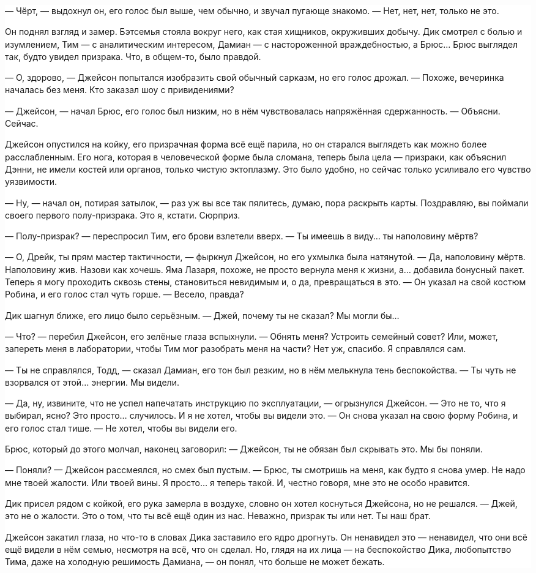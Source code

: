 — Чёрт, — выдохнул он, его голос был выше, чем обычно, и звучал пугающе знакомо. — Нет, нет, нет, только не это.

Он поднял взгляд и замер. Бэтсемья стояла вокруг него, как стая хищников, окруживших добычу. Дик смотрел с болью и изумлением, Тим — с аналитическим интересом, Дамиан — с настороженной враждебностью, а Брюс… Брюс выглядел так, будто увидел призрака. Что, в общем-то, было правдой.

— О, здорово, — Джейсон попытался изобразить свой обычный сарказм, но его голос дрожал. — Похоже, вечеринка началась без меня. Кто заказал шоу с привидениями?

— Джейсон, — начал Брюс, его голос был низким, но в нём чувствовалась напряжённая сдержанность. — Объясни. Сейчас.

Джейсон опустился на койку, его призрачная форма всё ещё парила, но он старался выглядеть как можно более расслабленным. Его нога, которая в человеческой форме была сломана, теперь была цела — призраки, как объяснил Дэнни, не имели костей или органов, только чистую эктоплазму. Это было удобно, но сейчас только усиливало его чувство уязвимости.

— Ну, — начал он, потирая затылок, — раз уж вы все так пялитесь, думаю, пора раскрыть карты. Поздравляю, вы поймали своего первого полу-призрака. Это я, кстати. Сюрприз.

— Полу-призрак? — переспросил Тим, его брови взлетели вверх. — Ты имеешь в виду… ты наполовину мёртв?

— О, Дрейк, ты прям мастер тактичности, — фыркнул Джейсон, но его ухмылка была натянутой. — Да, наполовину мёртв. Наполовину жив. Назови как хочешь. Яма Лазаря, похоже, не просто вернула меня к жизни, а… добавила бонусный пакет. Теперь я могу проходить сквозь стены, становиться невидимым и, о да, превращаться в это. — Он указал на свой костюм Робина, и его голос стал чуть горше. — Весело, правда?

Дик шагнул ближе, его лицо было серьёзным. — Джей, почему ты не сказал? Мы могли бы…

— Что? — перебил Джейсон, его зелёные глаза вспыхнули. — Обнять меня? Устроить семейный совет? Или, может, запереть меня в лаборатории, чтобы Тим мог разобрать меня на части? Нет уж, спасибо. Я справлялся сам.

— Ты не справлялся, Тодд, — сказал Дамиан, его тон был резким, но в нём мелькнула тень беспокойства. — Ты чуть не взорвался от этой… энергии. Мы видели.

— Да, ну, извините, что не успел напечатать инструкцию по эксплуатации, — огрызнулся Джейсон. — Это не то, что я выбирал, ясно? Это просто… случилось. И я не хотел, чтобы вы видели это. — Он снова указал на свою форму Робина, и его голос стал тише. — Не хотел, чтобы вы видели его.

Брюс, который до этого молчал, наконец заговорил: — Джейсон, ты не обязан был скрывать это. Мы бы поняли.

— Поняли? — Джейсон рассмеялся, но смех был пустым. — Брюс, ты смотришь на меня, как будто я снова умер. Не надо мне твоей жалости. Или твоей вины. Я просто… я теперь такой. И, честно говоря, мне это не особо нравится.

Дик присел рядом с койкой, его рука замерла в воздухе, словно он хотел коснуться Джейсона, но не решался. — Джей, это не о жалости. Это о том, что ты всё ещё один из нас. Неважно, призрак ты или нет. Ты наш брат.

Джейсон закатил глаза, но что-то в словах Дика заставило его ядро дрогнуть. Он ненавидел это — ненавидел, что они всё ещё видели в нём семью, несмотря на всё, что он сделал. Но, глядя на их лица — на беспокойство Дика, любопытство Тима, даже на холодную решимость Дамиана, — он понял, что больше не может бежать.
